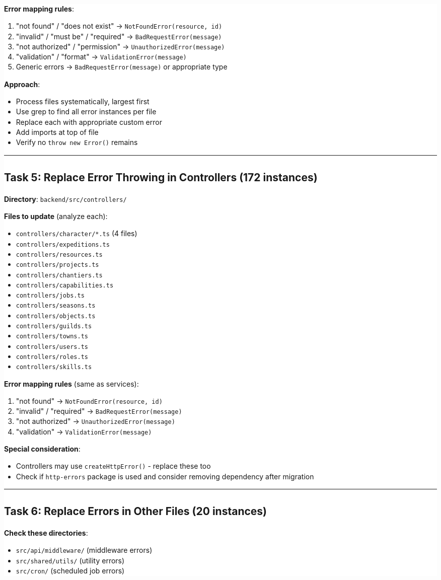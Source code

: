 **Error mapping rules**:
1. "not found" / "does not exist" → `NotFoundError(resource, id)`
2. "invalid" / "must be" / "required" → `BadRequestError(message)`
3. "not authorized" / "permission" → `UnauthorizedError(message)`
4. "validation" / "format" → `ValidationError(message)`
5. Generic errors → `BadRequestError(message)` or appropriate type

**Approach**:
- Process files systematically, largest first
- Use grep to find all error instances per file
- Replace each with appropriate custom error
- Add imports at top of file
- Verify no `throw new Error()` remains

---

## Task 5: Replace Error Throwing in Controllers (172 instances)

**Directory**: `backend/src/controllers/`

**Files to update** (analyze each):
- `controllers/character/*.ts` (4 files)
- `controllers/expeditions.ts`
- `controllers/resources.ts`
- `controllers/projects.ts`
- `controllers/chantiers.ts`
- `controllers/capabilities.ts`
- `controllers/jobs.ts`
- `controllers/seasons.ts`
- `controllers/objects.ts`
- `controllers/guilds.ts`
- `controllers/towns.ts`
- `controllers/users.ts`
- `controllers/roles.ts`
- `controllers/skills.ts`

**Error mapping rules** (same as services):
1. "not found" → `NotFoundError(resource, id)`
2. "invalid" / "required" → `BadRequestError(message)`
3. "not authorized" → `UnauthorizedError(message)`
4. "validation" → `ValidationError(message)`

**Special consideration**:
- Controllers may use `createHttpError()` - replace these too
- Check if `http-errors` package is used and consider removing dependency after migration

---

## Task 6: Replace Errors in Other Files (20 instances)

**Check these directories**:
- `src/api/middleware/` (middleware errors)
- `src/shared/utils/` (utility errors)
- `src/cron/` (scheduled job errors)
